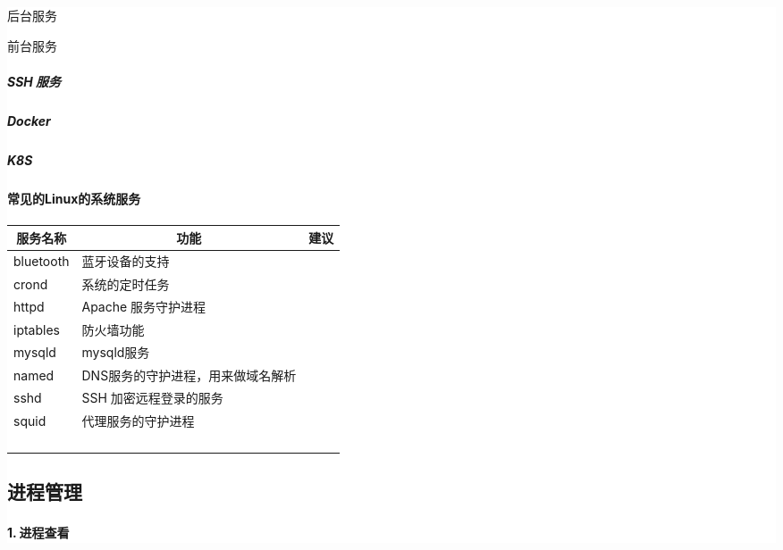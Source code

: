 





后台服务

前台服务





##### SSH 服务

##### Docker

##### K8S







#### 常见的Linux的系统服务



| 服务名称  | 功能                              | 建议 |
| --------- | --------------------------------- | ---- |
| bluetooth | 蓝牙设备的支持                    |      |
| crond     | 系统的定时任务                    |      |
| httpd     | Apache 服务守护进程               |      |
| iptables  | 防火墙功能                        |      |
| mysqld    | mysqld服务                        |      |
| named     | DNS服务的守护进程，用来做域名解析 |      |
| sshd      | SSH 加密远程登录的服务            |      |
| squid     | 代理服务的守护进程                |      |
|           |                                   |      |
|           |                                   |      |
|           |                                   |      |
|           |                                   |      |







## 进程管理

#### 1. 进程查看
